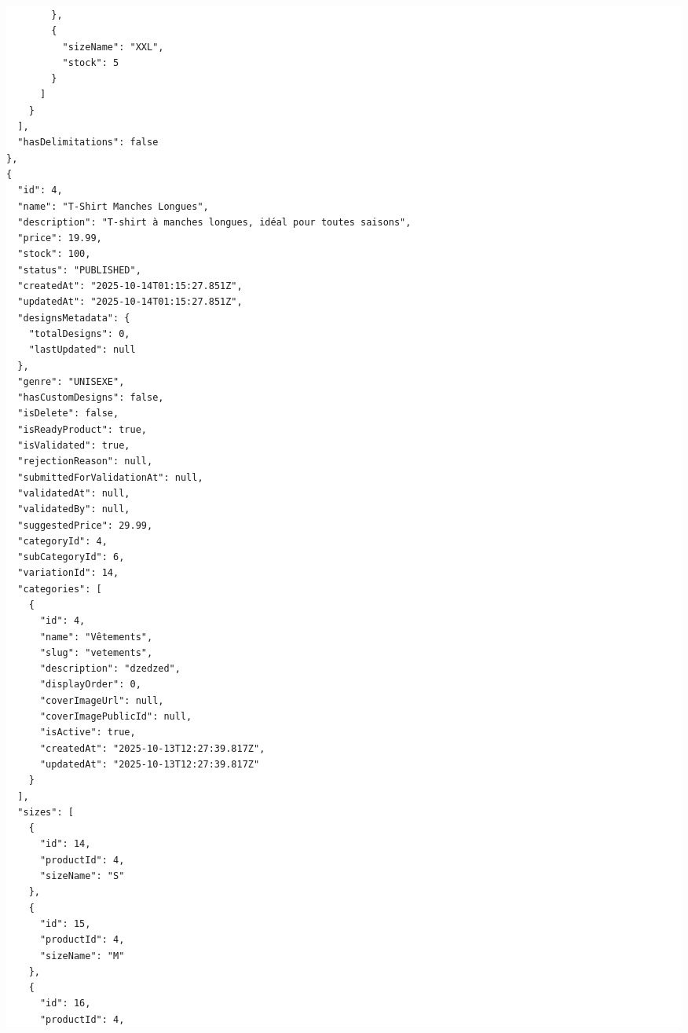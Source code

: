             },
            {
              "sizeName": "XXL",
              "stock": 5
            }
          ]
        }
      ],
      "hasDelimitations": false
    },
    {
      "id": 4,
      "name": "T-Shirt Manches Longues",
      "description": "T-shirt à manches longues, idéal pour toutes saisons",
      "price": 19.99,
      "stock": 100,
      "status": "PUBLISHED",
      "createdAt": "2025-10-14T01:15:27.851Z",
      "updatedAt": "2025-10-14T01:15:27.851Z",
      "designsMetadata": {
        "totalDesigns": 0,
        "lastUpdated": null
      },
      "genre": "UNISEXE",
      "hasCustomDesigns": false,
      "isDelete": false,
      "isReadyProduct": true,
      "isValidated": true,
      "rejectionReason": null,
      "submittedForValidationAt": null,
      "validatedAt": null,
      "validatedBy": null,
      "suggestedPrice": 29.99,
      "categoryId": 4,
      "subCategoryId": 6,
      "variationId": 14,
      "categories": [
        {
          "id": 4,
          "name": "Vêtements",
          "slug": "vetements",
          "description": "dzedzed",
          "displayOrder": 0,
          "coverImageUrl": null,
          "coverImagePublicId": null,
          "isActive": true,
          "createdAt": "2025-10-13T12:27:39.817Z",
          "updatedAt": "2025-10-13T12:27:39.817Z"
        }
      ],
      "sizes": [
        {
          "id": 14,
          "productId": 4,
          "sizeName": "S"
        },
        {
          "id": 15,
          "productId": 4,
          "sizeName": "M"
        },
        {
          "id": 16,
          "productId": 4,